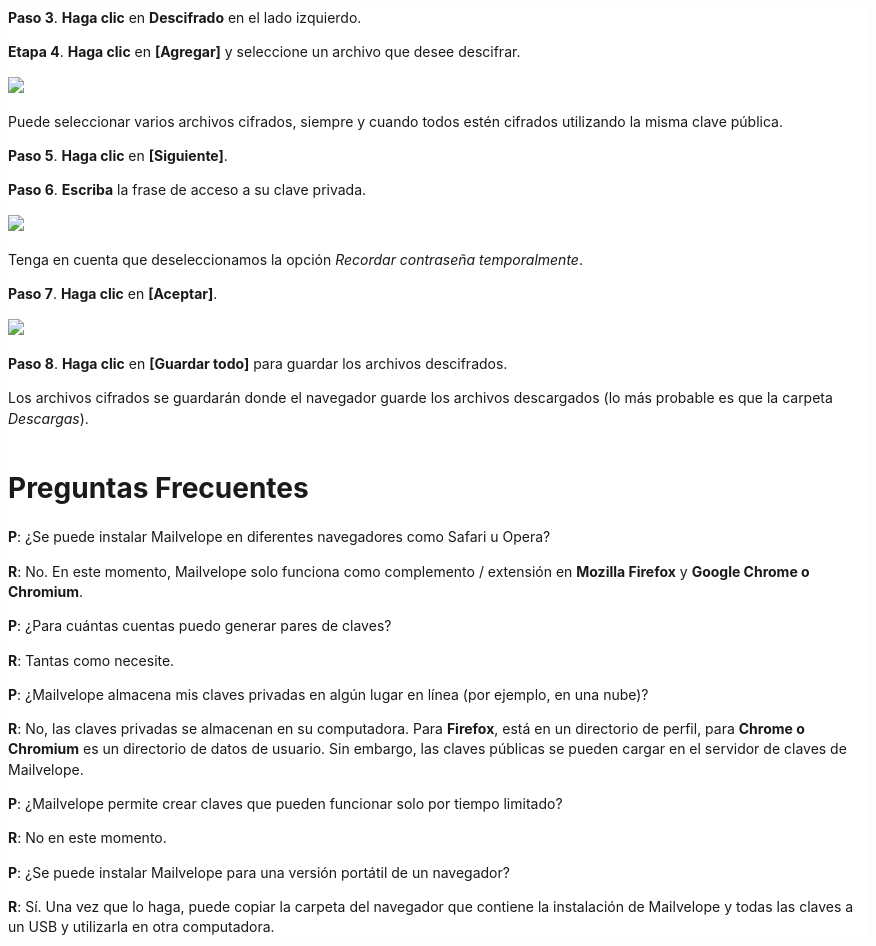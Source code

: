 **Paso 3**. **Haga clic** en **Descifrado** en el lado izquierdo.

**Etapa 4**. **Haga clic** en **[Agregar]** y seleccione un archivo que desee descifrar.

![](mailvelope-all-en-v01-026.png)

Puede seleccionar varios archivos cifrados, siempre y cuando todos estén cifrados utilizando la misma clave pública.

**Paso 5**. **Haga clic** en **[Siguiente]**.

**Paso 6**. **Escriba** la frase de acceso a su clave privada.

![](mailvelope-all-en-v01-027.png)

Tenga en cuenta que deseleccionamos la opción *Recordar contraseña temporalmente*.

**Paso 7**. **Haga clic** en **[Aceptar]**.

![](mailvelope-all-en-v01-028.png)

**Paso 8**. **Haga clic** en **[Guardar todo]** para guardar los archivos descifrados.

Los archivos cifrados se guardarán donde el navegador guarde los archivos descargados (lo más probable es que la carpeta *Descargas*).



# Preguntas Frecuentes

**P**: ¿Se puede instalar Mailvelope en diferentes navegadores como Safari u Opera?

**R**: No. En este momento, Mailvelope solo funciona como complemento / extensión en **Mozilla Firefox** y **Google Chrome o Chromium**.

**P**: ¿Para cuántas cuentas puedo generar pares de claves?

**R**: Tantas como necesite.

**P**: ¿Mailvelope almacena mis claves privadas en algún lugar en línea (por ejemplo, en una nube)?

**R**: No, las claves privadas se almacenan en su computadora. Para **Firefox**, está en un directorio de perfil, para **Chrome o Chromium** es un directorio de datos de usuario. Sin embargo, las claves públicas se pueden cargar en el servidor de claves de Mailvelope.

**P**: ¿Mailvelope permite crear claves que pueden funcionar solo por tiempo limitado?

**R**: No en este momento.

**P**: ¿Se puede instalar Mailvelope para una versión portátil de un navegador?

**R**: Sí. Una vez que lo haga, puede copiar la carpeta del navegador que contiene la instalación de Mailvelope y todas las claves a un USB y utilizarla en otra computadora.